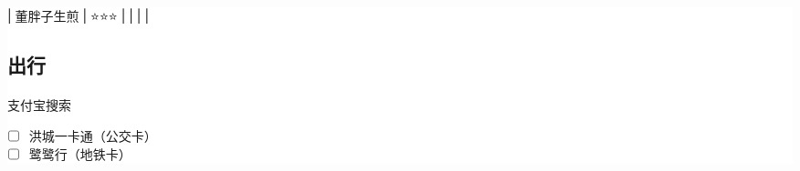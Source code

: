 | 董胖子生煎                                                | ⭐️⭐️⭐️                                                          |                                                             |                                                             |                                                             |



## 出行

支付宝搜索

- [ ] 洪城一卡通（公交卡）
- [ ] 鹭鹭行（地铁卡）
